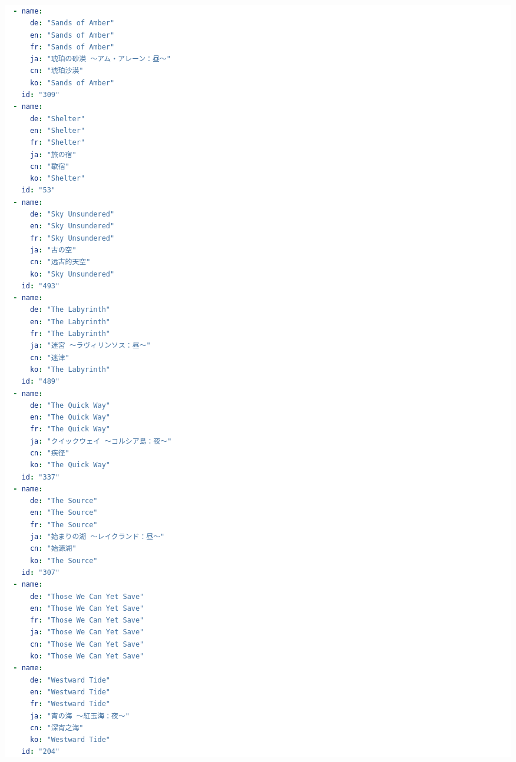 ```yaml
  - name:
      de: "Sands of Amber"
      en: "Sands of Amber"
      fr: "Sands of Amber"
      ja: "琥珀の砂漠 ～アム・アレーン：昼～"
      cn: "琥珀沙漠"
      ko: "Sands of Amber"
    id: "309"
  - name:
      de: "Shelter"
      en: "Shelter"
      fr: "Shelter"
      ja: "旅の宿"
      cn: "歇宿"
      ko: "Shelter"
    id: "53"
  - name:
      de: "Sky Unsundered"
      en: "Sky Unsundered"
      fr: "Sky Unsundered"
      ja: "古の空"
      cn: "远古的天空"
      ko: "Sky Unsundered"
    id: "493"
  - name:
      de: "The Labyrinth"
      en: "The Labyrinth"
      fr: "The Labyrinth"
      ja: "迷宮 ～ラヴィリンソス：昼～"
      cn: "迷津"
      ko: "The Labyrinth"
    id: "489"
  - name:
      de: "The Quick Way"
      en: "The Quick Way"
      fr: "The Quick Way"
      ja: "クイックウェイ ～コルシア島：夜～"
      cn: "疾径"
      ko: "The Quick Way"
    id: "337"
  - name:
      de: "The Source"
      en: "The Source"
      fr: "The Source"
      ja: "始まりの湖 ～レイクランド：昼～"
      cn: "始源湖"
      ko: "The Source"
    id: "307"
  - name:
      de: "Those We Can Yet Save"
      en: "Those We Can Yet Save"
      fr: "Those We Can Yet Save"
      ja: "Those We Can Yet Save"
      cn: "Those We Can Yet Save"
      ko: "Those We Can Yet Save"
  - name:
      de: "Westward Tide"
      en: "Westward Tide"
      fr: "Westward Tide"
      ja: "宵の海 ～紅玉海：夜～"
      cn: "深宵之海"
      ko: "Westward Tide"
    id: "204"
```